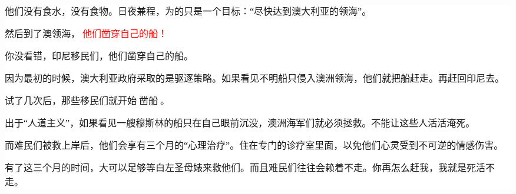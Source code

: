 </span>
</p>
<p style="line-height:150%">
<span style="font-size:16px;line-height:150%;font-family:楷体">
          他们没有食水，没有食物。日夜兼程，为的只是一个目标：“尽快达到澳大利亚的领海”。
         </span>
</p>
<p style="line-height:150%">
<span style="font-size:16px;line-height:150%;font-family:楷体">
          然后到了澳领海，
          <span style="color:red">
           他们凿穿自己的船！
          </span>
</span>
</p>
<p style="line-height:150%">
<span style="font-size:16px;line-height:150%;font-family:楷体">
</span>
</p>
<p style="line-height:150%">
<span style="font-size:16px;line-height:150%;font-family:楷体">
</span>
</p>
<p style="line-height:150%">
<span style="font-size:16px;line-height:150%;font-family:楷体">
          你没看错，印尼移民们，他们凿穿自己的船。
         </span>
</p>
<p style="line-height:150%">
<span style="font-size:16px;line-height:150%;font-family:楷体">
          因为最初的时候，澳大利亚政府采取的是驱逐策略。如果看见不明船只侵入澳洲领海，他们就把船赶走。再赶回印尼去。
         </span>
</p>
<p style="line-height:150%">
<span style="font-size:16px;line-height:150%;font-family:楷体">
</span>
</p>
<p style="line-height:150%">
<span style="font-size:16px;line-height:150%;font-family:楷体">
          试了几次后，那些移民们就开始
         </span>
<span style="font-size:16px;line-height:150%;font-family:黑体">
          凿船
         </span>
<span style="font-size:16px;line-height:150%;font-family:楷体">
          。
         </span>
</p>
<p style="line-height:150%">
<span style="font-size:16px;line-height:150%;font-family:楷体">
          出于“人道主义”，如果看见一艘穆斯林的船只在自己眼前沉没，澳洲海军们就必须拯救。不能让这些人活活淹死。
         </span>
</p>
<p style="line-height:150%">
<span style="font-size:16px;line-height:150%;font-family:楷体">
          而难民们被救上岸后，他们会享有三个月的“心理治疗”。住在专门的诊疗室里面，以免他们心灵受到不可逆的情感伤害。
         </span>
</p>
<p style="line-height:150%">
<span style="font-size:16px;line-height:150%;font-family:楷体">
          有了这三个月的时间，大可以足够等白左圣母婊来救他们。而且难民们往往会赖着不走。你再怎么赶我，我就是死活不走。
         </span>
</p>
<p style="line-height:150%">